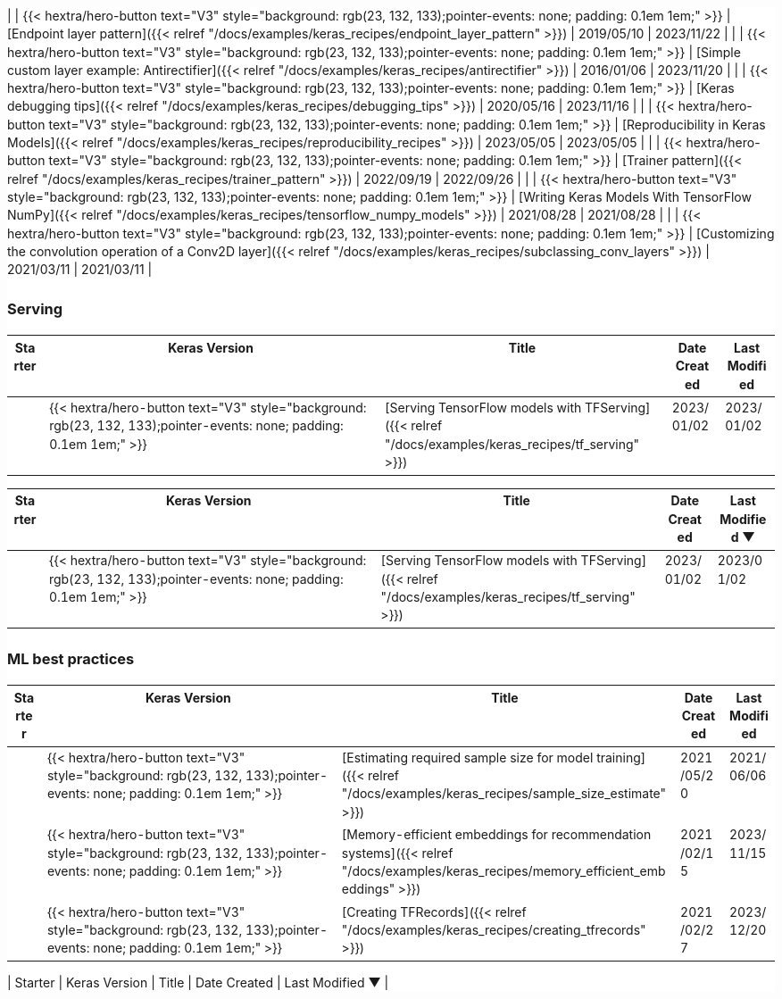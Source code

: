 |         | {{< hextra/hero-button text="V3" style="background: rgb(23, 132, 133);pointer-events: none; padding: 0.1em 1em;" >}} | [Endpoint layer pattern]({{< relref "/docs/examples/keras_recipes/endpoint_layer_pattern" >}})                                                                            | 2019/05/10   | 2023/11/22      |
|         | {{< hextra/hero-button text="V3" style="background: rgb(23, 132, 133);pointer-events: none; padding: 0.1em 1em;" >}} | [Simple custom layer example: Antirectifier]({{< relref "/docs/examples/keras_recipes/antirectifier" >}})                                                                 | 2016/01/06   | 2023/11/20      |
|         | {{< hextra/hero-button text="V3" style="background: rgb(23, 132, 133);pointer-events: none; padding: 0.1em 1em;" >}} | [Keras debugging tips]({{< relref "/docs/examples/keras_recipes/debugging_tips" >}})                                                                                      | 2020/05/16   | 2023/11/16      |
|         | {{< hextra/hero-button text="V3" style="background: rgb(23, 132, 133);pointer-events: none; padding: 0.1em 1em;" >}} | [Reproducibility in Keras Models]({{< relref "/docs/examples/keras_recipes/reproducibility_recipes" >}})                                                                  | 2023/05/05   | 2023/05/05      |
|         | {{< hextra/hero-button text="V3" style="background: rgb(23, 132, 133);pointer-events: none; padding: 0.1em 1em;" >}} | [Trainer pattern]({{< relref "/docs/examples/keras_recipes/trainer_pattern" >}})                                                                                          | 2022/09/19   | 2022/09/26      |
|         | {{< hextra/hero-button text="V3" style="background: rgb(23, 132, 133);pointer-events: none; padding: 0.1em 1em;" >}} | [Writing Keras Models With TensorFlow NumPy]({{< relref "/docs/examples/keras_recipes/tensorflow_numpy_models" >}})                                                       | 2021/08/28   | 2021/08/28      |
|         | {{< hextra/hero-button text="V3" style="background: rgb(23, 132, 133);pointer-events: none; padding: 0.1em 1em;" >}} | [Customizing the convolution operation of a Conv2D layer]({{< relref "/docs/examples/keras_recipes/subclassing_conv_layers" >}})                                          | 2021/03/11   | 2021/03/11      |

### Serving

| Starter | Keras Version                                                                                                        | Title                                                                                                | Date Created | Last Modified |
| ------- | -------------------------------------------------------------------------------------------------------------------- | ---------------------------------------------------------------------------------------------------- | ------------ | ------------- |
|         | {{< hextra/hero-button text="V3" style="background: rgb(23, 132, 133);pointer-events: none; padding: 0.1em 1em;" >}} | [Serving TensorFlow models with TFServing]({{< relref "/docs/examples/keras_recipes/tf_serving" >}}) | 2023/01/02   | 2023/01/02    |

| Starter | Keras Version                                                                                                        | Title                                                                                                | Date Created | Last Modified ▼ |
| ------- | -------------------------------------------------------------------------------------------------------------------- | ---------------------------------------------------------------------------------------------------- | ------------ | --------------- |
|         | {{< hextra/hero-button text="V3" style="background: rgb(23, 132, 133);pointer-events: none; padding: 0.1em 1em;" >}} | [Serving TensorFlow models with TFServing]({{< relref "/docs/examples/keras_recipes/tf_serving" >}}) | 2023/01/02   | 2023/01/02      |

### ML best practices

| Starter | Keras Version                                                                                                        | Title                                                                                                                               | Date Created | Last Modified |
| ------- | -------------------------------------------------------------------------------------------------------------------- | ----------------------------------------------------------------------------------------------------------------------------------- | ------------ | ------------- |
|         | {{< hextra/hero-button text="V3" style="background: rgb(23, 132, 133);pointer-events: none; padding: 0.1em 1em;" >}} | [Estimating required sample size for model training]({{< relref "/docs/examples/keras_recipes/sample_size_estimate" >}})            | 2021/05/20   | 2021/06/06    |
|         | {{< hextra/hero-button text="V3" style="background: rgb(23, 132, 133);pointer-events: none; padding: 0.1em 1em;" >}} | [Memory-efficient embeddings for recommendation systems]({{< relref "/docs/examples/keras_recipes/memory_efficient_embeddings" >}}) | 2021/02/15   | 2023/11/15    |
|         | {{< hextra/hero-button text="V3" style="background: rgb(23, 132, 133);pointer-events: none; padding: 0.1em 1em;" >}} | [Creating TFRecords]({{< relref "/docs/examples/keras_recipes/creating_tfrecords" >}})                                              | 2021/02/27   | 2023/12/20    |

| Starter | Keras Version                                                                                                        | Title                                                                                                                               | Date Created | Last Modified ▼ |
